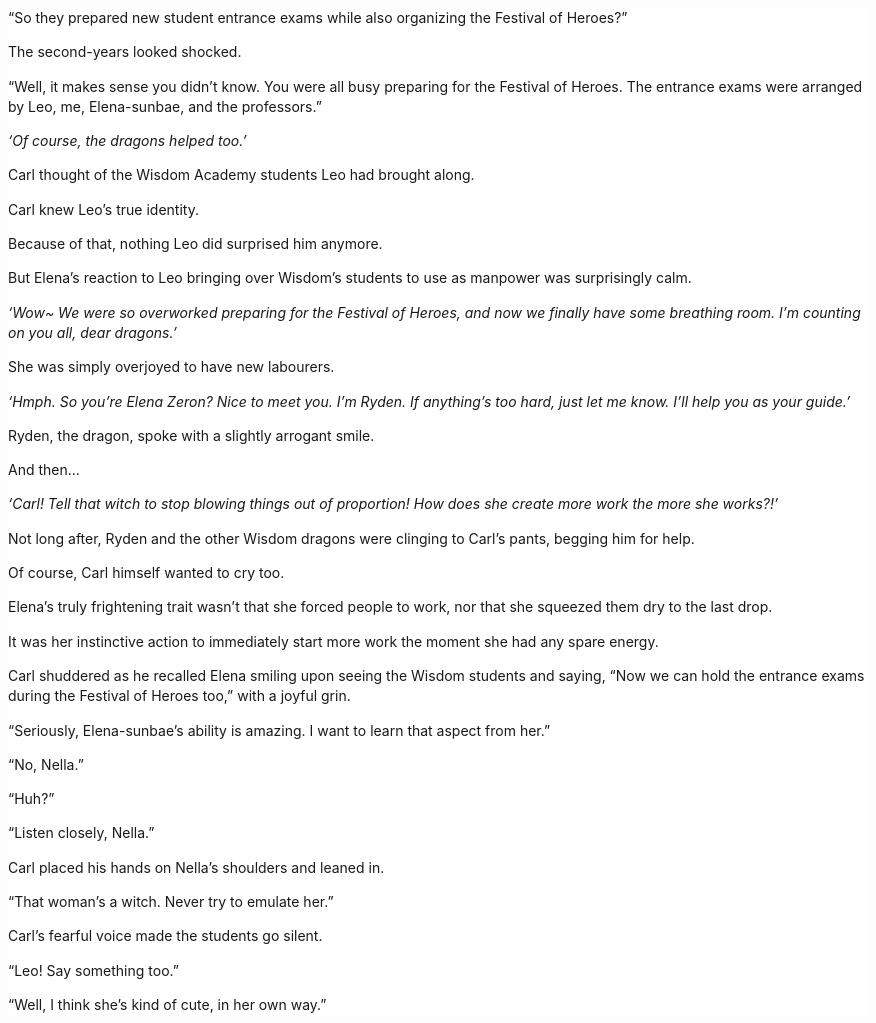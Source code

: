“So they prepared new student entrance exams while also organizing the Festival of Heroes?”

The second-years looked shocked.

“Well, it makes sense you didn’t know. You were all busy preparing for the Festival of Heroes. The entrance exams were arranged by Leo, me, Elena-sunbae, and the professors.”

*‘Of course, the dragons helped too.’*

Carl thought of the Wisdom Academy students Leo had brought along.

Carl knew Leo’s true identity.

Because of that, nothing Leo did surprised him anymore.

But Elena’s reaction to Leo bringing over Wisdom’s students to use as manpower was surprisingly calm.

*‘Wow~ We were so overworked preparing for the Festival of Heroes, and now we finally have some breathing room. I’m counting on you all, dear dragons.’*

She was simply overjoyed to have new labourers.

*‘Hmph. So you’re Elena Zeron? Nice to meet you. I’m Ryden. If anything’s too hard, just let me know. I’ll help you as your guide.’*

Ryden, the dragon, spoke with a slightly arrogant smile.

And then...

*‘Carl! Tell that witch to stop blowing things out of proportion! How does she create more work the more she works?!’*

Not long after, Ryden and the other Wisdom dragons were clinging to Carl’s pants, begging him for help.

Of course, Carl himself wanted to cry too.

Elena’s truly frightening trait wasn’t that she forced people to work, nor that she squeezed them dry to the last drop.

It was her instinctive action to immediately start more work the moment she had any spare energy.

Carl shuddered as he recalled Elena smiling upon seeing the Wisdom students and saying, “Now we can hold the entrance exams during the Festival of Heroes too,” with a joyful grin.

“Seriously, Elena-sunbae’s ability is amazing. I want to learn that aspect from her.”

“No, Nella.”

“Huh?”

“Listen closely, Nella.”

Carl placed his hands on Nella’s shoulders and leaned in.

“That woman’s a witch. Never try to emulate her.”

Carl’s fearful voice made the students go silent.

“Leo! Say something too.”

“Well, I think she’s kind of cute, in her own way.”
